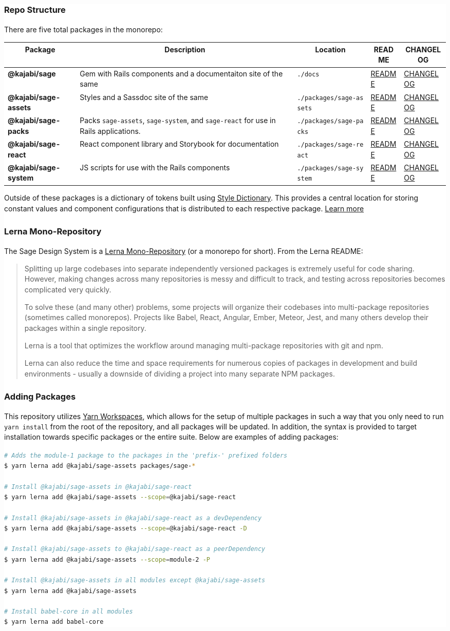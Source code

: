 ### Repo Structure

There are five total packages in the monorepo:

| Package | Description | Location | README | CHANGELOG |
|--|--|--|---|--|
| **@kajabi/sage** | Gem with Rails components and a documentaiton site of the same | `./docs` | [README](./docs/README.md) | [CHANGELOG](./docs/CHANGELOG.md) |
| **@kajabi/sage-assets** | Styles and a Sassdoc site of the same | `./packages/sage-assets` | [README](./packages/sage-assets/README.md) | [CHANGELOG](./packages/sage-assets/CHANGELOG.md) |
| **@kajabi/sage-packs** | Packs `sage-assets`, `sage-system`, and `sage-react` for use in Rails applications. | `./packages/sage-packs` | [README](./packages/sage-packs/README.md) | [CHANGELOG](./packages/sage-packs/CHANGELOG.md) | 
| **@kajabi/sage-react** | React component library and Storybook for documentation | `./packages/sage-react` | [README](./packages/sage-react/README.md) | [CHANGELOG](./packages/sage-react/CHANGELOG.md) | 
| **@kajabi/sage-system** | JS scripts for use with the Rails components | `./packages/sage-system` | [README](./packages/sage-system/README.md) | [CHANGELOG](./packages/sage-system/CHANGELOG.md) |

Outside of these packages is a dictionary of tokens built using [Style Dictionary](https://amzn.github.io/style-dictionary/). This provides a central location for storing constant values and component configurations that is distributed to each respective package. [Learn more](DICTIONARY.md)

### Lerna Mono-Repository

The Sage Design System is a [Lerna Mono-Repository](https://github.com/lerna/lerna) (or a monorepo for short). From the Lerna README:

>Splitting up large codebases into separate independently versioned packages is extremely useful for code sharing. However, making changes across many repositories is messy and difficult to track, and testing across repositories becomes complicated very quickly.
>
> To solve these (and many other) problems, some projects will organize their codebases into multi-package repositories (sometimes called monorepos). Projects like Babel, React, Angular, Ember, Meteor, Jest, and many others develop their packages within a single repository.
>
> Lerna is a tool that optimizes the workflow around managing multi-package repositories with git and npm.
>
> Lerna can also reduce the time and space requirements for numerous copies of packages in development and build environments - usually a downside of dividing a project into many separate NPM packages.

### Adding Packages

This repository utilizes [Yarn Workspaces](https://classic.yarnpkg.com/en/docs/workspaces/), which allows for the setup of multiple packages in such a way that you only need to run `yarn install` from the root of the repository, and all packages will be updated. In addition, the syntax is provided to target installation towards specific packages or the entire suite. Below are examples of adding packages:

```bash
# Adds the module-1 package to the packages in the 'prefix-' prefixed folders
$ yarn lerna add @kajabi/sage-assets packages/sage-*

# Install @kajabi/sage-assets in @kajabi/sage-react
$ yarn lerna add @kajabi/sage-assets --scope=@kajabi/sage-react

# Install @kajabi/sage-assets in @kajabi/sage-react as a devDependency
$ yarn lerna add @kajabi/sage-assets --scope=@kajabi/sage-react -D

# Install @kajabi/sage-assets to @kajabi/sage-react as a peerDependency
$ yarn lerna add @kajabi/sage-assets --scope=module-2 -P

# Install @kajabi/sage-assets in all modules except @kajabi/sage-assets
$ yarn lerna add @kajabi/sage-assets

# Install babel-core in all modules
$ yarn lerna add babel-core
```
